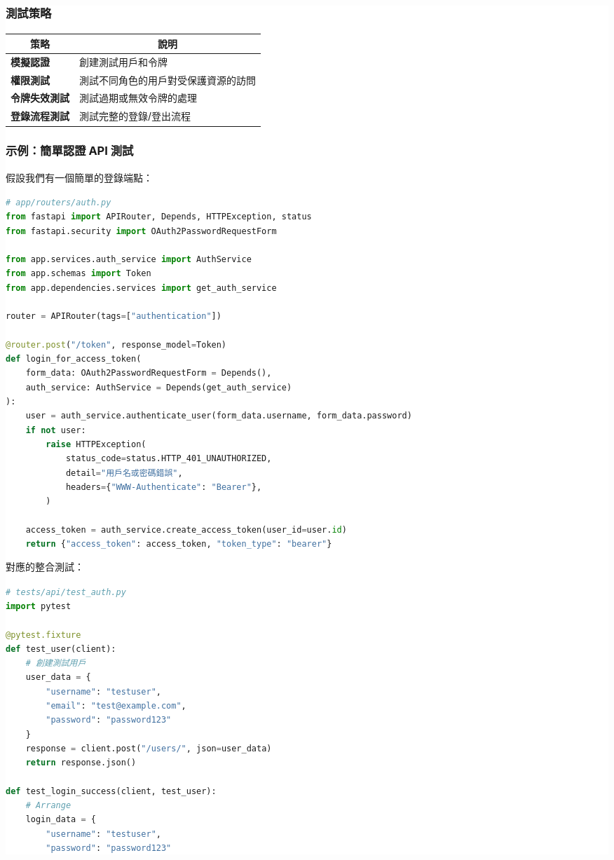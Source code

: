 ### 測試策略

| 策略 | 說明 |
|------|------|
| **模擬認證** | 創建測試用戶和令牌 |
| **權限測試** | 測試不同角色的用戶對受保護資源的訪問 |
| **令牌失效測試** | 測試過期或無效令牌的處理 |
| **登錄流程測試** | 測試完整的登錄/登出流程 |

### 示例：簡單認證 API 測試

假設我們有一個簡單的登錄端點：

```python
# app/routers/auth.py
from fastapi import APIRouter, Depends, HTTPException, status
from fastapi.security import OAuth2PasswordRequestForm

from app.services.auth_service import AuthService
from app.schemas import Token
from app.dependencies.services import get_auth_service

router = APIRouter(tags=["authentication"])

@router.post("/token", response_model=Token)
def login_for_access_token(
    form_data: OAuth2PasswordRequestForm = Depends(),
    auth_service: AuthService = Depends(get_auth_service)
):
    user = auth_service.authenticate_user(form_data.username, form_data.password)
    if not user:
        raise HTTPException(
            status_code=status.HTTP_401_UNAUTHORIZED,
            detail="用戶名或密碼錯誤",
            headers={"WWW-Authenticate": "Bearer"},
        )
    
    access_token = auth_service.create_access_token(user_id=user.id)
    return {"access_token": access_token, "token_type": "bearer"}
```

對應的整合測試：

```python
# tests/api/test_auth.py
import pytest

@pytest.fixture
def test_user(client):
    # 創建測試用戶
    user_data = {
        "username": "testuser",
        "email": "test@example.com",
        "password": "password123"
    }
    response = client.post("/users/", json=user_data)
    return response.json()

def test_login_success(client, test_user):
    # Arrange
    login_data = {
        "username": "testuser",
        "password": "password123"
```